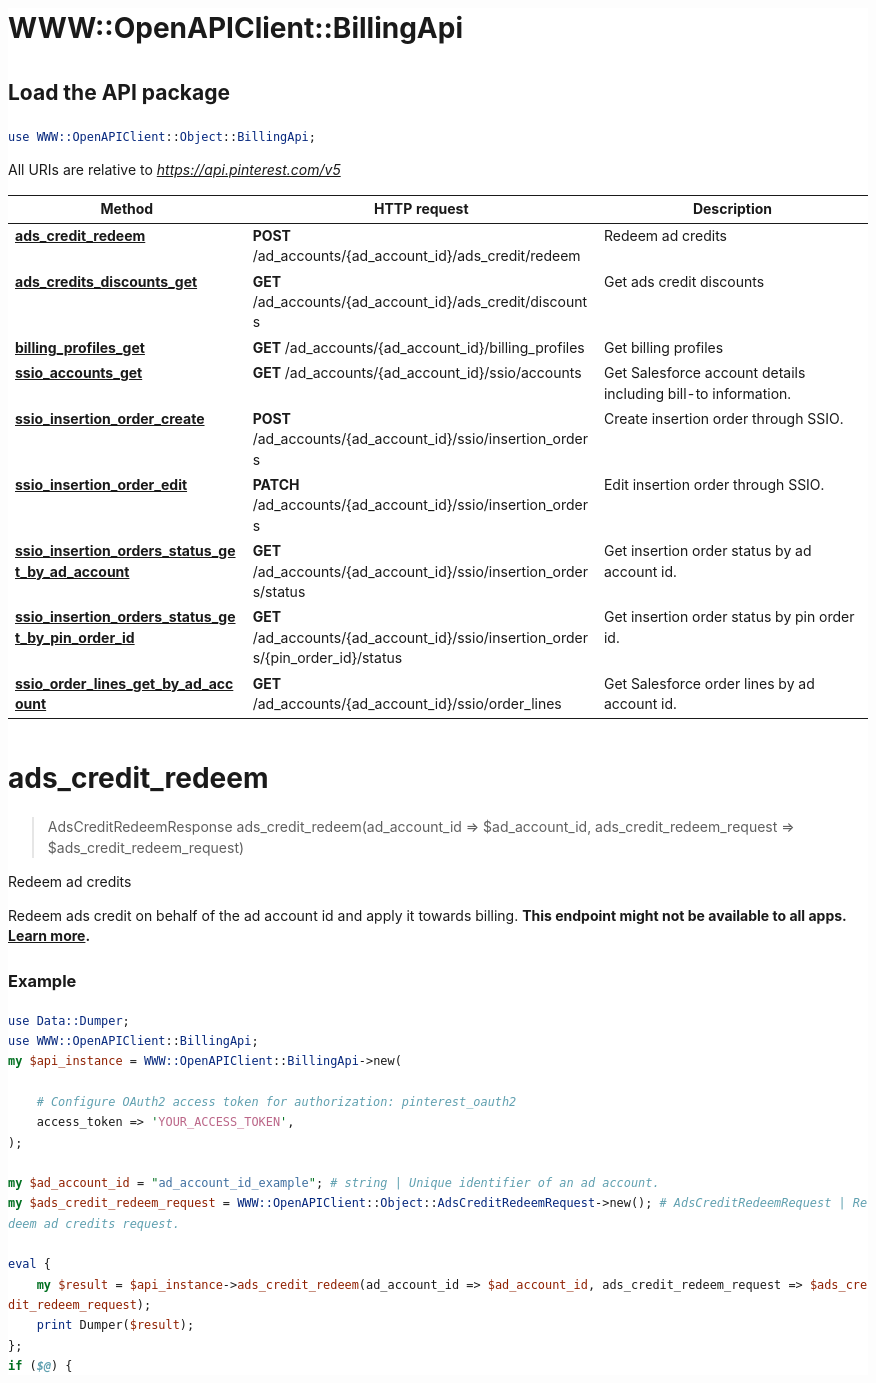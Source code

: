 # WWW::OpenAPIClient::BillingApi

## Load the API package
```perl
use WWW::OpenAPIClient::Object::BillingApi;
```

All URIs are relative to *https://api.pinterest.com/v5*

Method | HTTP request | Description
------------- | ------------- | -------------
[**ads_credit_redeem**](BillingApi.md#ads_credit_redeem) | **POST** /ad_accounts/{ad_account_id}/ads_credit/redeem | Redeem ad credits
[**ads_credits_discounts_get**](BillingApi.md#ads_credits_discounts_get) | **GET** /ad_accounts/{ad_account_id}/ads_credit/discounts | Get ads credit discounts
[**billing_profiles_get**](BillingApi.md#billing_profiles_get) | **GET** /ad_accounts/{ad_account_id}/billing_profiles | Get billing profiles
[**ssio_accounts_get**](BillingApi.md#ssio_accounts_get) | **GET** /ad_accounts/{ad_account_id}/ssio/accounts | Get Salesforce account details including bill-to information.
[**ssio_insertion_order_create**](BillingApi.md#ssio_insertion_order_create) | **POST** /ad_accounts/{ad_account_id}/ssio/insertion_orders | Create insertion order through SSIO.
[**ssio_insertion_order_edit**](BillingApi.md#ssio_insertion_order_edit) | **PATCH** /ad_accounts/{ad_account_id}/ssio/insertion_orders | Edit insertion order through SSIO.
[**ssio_insertion_orders_status_get_by_ad_account**](BillingApi.md#ssio_insertion_orders_status_get_by_ad_account) | **GET** /ad_accounts/{ad_account_id}/ssio/insertion_orders/status | Get insertion order status by ad account id.
[**ssio_insertion_orders_status_get_by_pin_order_id**](BillingApi.md#ssio_insertion_orders_status_get_by_pin_order_id) | **GET** /ad_accounts/{ad_account_id}/ssio/insertion_orders/{pin_order_id}/status | Get insertion order status by pin order id.
[**ssio_order_lines_get_by_ad_account**](BillingApi.md#ssio_order_lines_get_by_ad_account) | **GET** /ad_accounts/{ad_account_id}/ssio/order_lines | Get Salesforce order lines by ad account id.


# **ads_credit_redeem**
> AdsCreditRedeemResponse ads_credit_redeem(ad_account_id => $ad_account_id, ads_credit_redeem_request => $ads_credit_redeem_request)

Redeem ad credits

Redeem ads credit on behalf of the ad account id and apply it towards billing.  <strong>This endpoint might not be available to all apps. <a href='/docs/new/about-beta-access/'>Learn more</a>.</strong>

### Example
```perl
use Data::Dumper;
use WWW::OpenAPIClient::BillingApi;
my $api_instance = WWW::OpenAPIClient::BillingApi->new(

    # Configure OAuth2 access token for authorization: pinterest_oauth2
    access_token => 'YOUR_ACCESS_TOKEN',
);

my $ad_account_id = "ad_account_id_example"; # string | Unique identifier of an ad account.
my $ads_credit_redeem_request = WWW::OpenAPIClient::Object::AdsCreditRedeemRequest->new(); # AdsCreditRedeemRequest | Redeem ad credits request.

eval {
    my $result = $api_instance->ads_credit_redeem(ad_account_id => $ad_account_id, ads_credit_redeem_request => $ads_credit_redeem_request);
    print Dumper($result);
};
if ($@) {
```